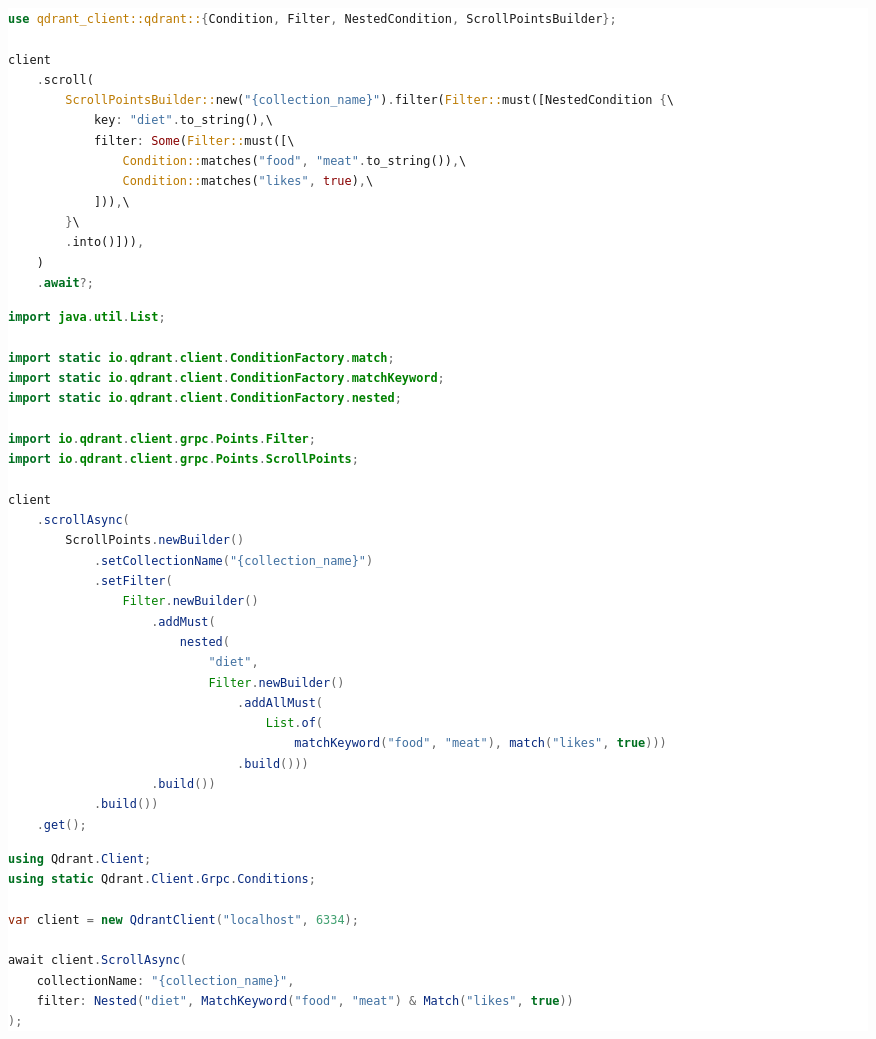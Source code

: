 ```rust
use qdrant_client::qdrant::{Condition, Filter, NestedCondition, ScrollPointsBuilder};

client
    .scroll(
        ScrollPointsBuilder::new("{collection_name}").filter(Filter::must([NestedCondition {\
            key: "diet".to_string(),\
            filter: Some(Filter::must([\
                Condition::matches("food", "meat".to_string()),\
                Condition::matches("likes", true),\
            ])),\
        }\
        .into()])),
    )
    .await?;

```

```java
import java.util.List;

import static io.qdrant.client.ConditionFactory.match;
import static io.qdrant.client.ConditionFactory.matchKeyword;
import static io.qdrant.client.ConditionFactory.nested;

import io.qdrant.client.grpc.Points.Filter;
import io.qdrant.client.grpc.Points.ScrollPoints;

client
    .scrollAsync(
        ScrollPoints.newBuilder()
            .setCollectionName("{collection_name}")
            .setFilter(
                Filter.newBuilder()
                    .addMust(
                        nested(
                            "diet",
                            Filter.newBuilder()
                                .addAllMust(
                                    List.of(
                                        matchKeyword("food", "meat"), match("likes", true)))
                                .build()))
                    .build())
            .build())
    .get();

```

```csharp
using Qdrant.Client;
using static Qdrant.Client.Grpc.Conditions;

var client = new QdrantClient("localhost", 6334);

await client.ScrollAsync(
	collectionName: "{collection_name}",
	filter: Nested("diet", MatchKeyword("food", "meat") & Match("likes", true))
);

```
